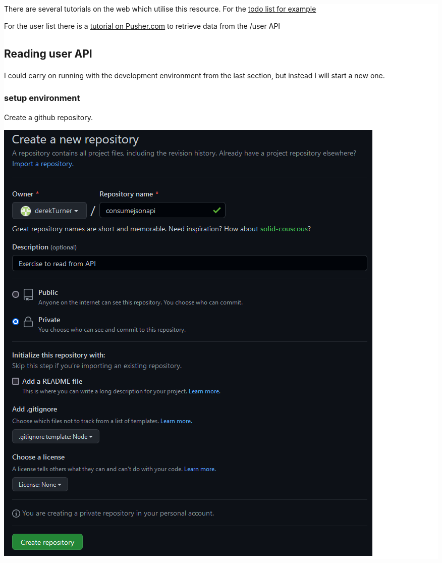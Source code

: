 There are several tutorials on the web which utilise this resource.  For the [todo list for example](https://www.techiediaries.com/react-json-fetch-rest-api-bootstrap/)

For the user list there is a  [ tutorial on Pusher.com](https://pusher.com/tutorials/consume-restful-api-react) to retrieve data from the /user API

## Reading user API

I could carry on running with the development environment from the last section, but instead I will start a new one.

### setup environment

Create a github repository.

![repo](repo.png)
